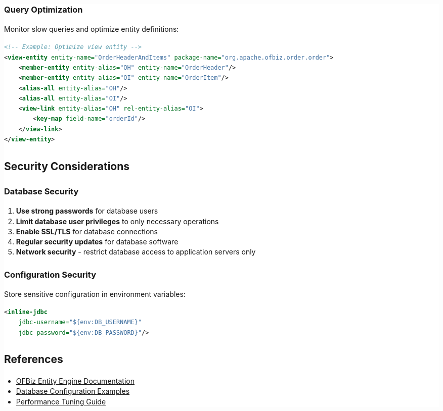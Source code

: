 ### Query Optimization

Monitor slow queries and optimize entity definitions:

```xml
<!-- Example: Optimize view entity -->
<view-entity entity-name="OrderHeaderAndItems" package-name="org.apache.ofbiz.order.order">
    <member-entity entity-alias="OH" entity-name="OrderHeader"/>
    <member-entity entity-alias="OI" entity-name="OrderItem"/>
    <alias-all entity-alias="OH"/>
    <alias-all entity-alias="OI"/>
    <view-link entity-alias="OH" rel-entity-alias="OI">
        <key-map field-name="orderId"/>
    </view-link>
</view-entity>
```

## Security Considerations

### Database Security

1. **Use strong passwords** for database users
2. **Limit database user privileges** to only necessary operations
3. **Enable SSL/TLS** for database connections
4. **Regular security updates** for database software
5. **Network security** - restrict database access to application servers only

### Configuration Security

Store sensitive configuration in environment variables:

```xml
<inline-jdbc
    jdbc-username="${env:DB_USERNAME}"
    jdbc-password="${env:DB_PASSWORD}"/>
```

## References

- [OFBiz Entity Engine Documentation](https://cwiki.apache.org/confluence/display/OFBIZ/Entity+Engine+Guide)
- [Database Configuration Examples](https://github.com/apache/ofbiz-framework/tree/trunk/framework/entity/config)
- [Performance Tuning Guide](https://cwiki.apache.org/confluence/display/OFBIZ/Performance+Tips)